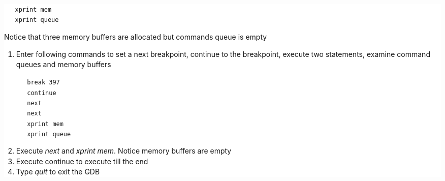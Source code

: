    ```
      xprint mem
      xprint queue
   ```  
Notice that three memory buffers are allocated but commands queue is empty
1. Enter following commands to set a next breakpoint, continue to the breakpoint, execute two statements, examine command queues and memory buffers
   ```
      break 397
      continue
      next
      next
      xprint mem
      xprint queue
   ```  
1. Execute _next_ and _xprint mem_. Notice memory buffers are empty
1. Execute continue to execute till the end
1. Type _quit_ to exit the GDB









